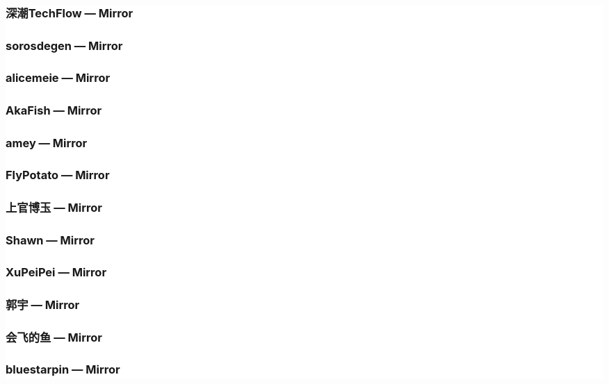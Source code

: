 ###  深潮TechFlow — Mirror





###  sorosdegen — Mirror





###  alicemeie — Mirror





###  AkaFish — Mirror





###  amey — Mirror





###  FlyPotato — Mirror





###  上官博玉 — Mirror





###  Shawn — Mirror





###  XuPeiPei — Mirror





###  郭宇 — Mirror





###  会飞的鱼 — Mirror





###  bluestarpin — Mirror
